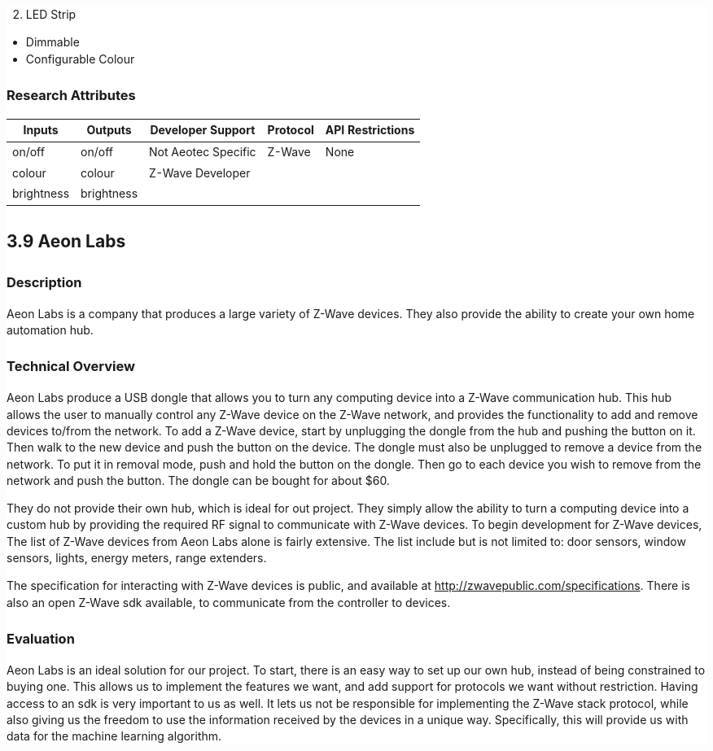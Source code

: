 2. LED Strip
- Dimmable
- Configurable Colour

### Research Attributes

| Inputs     | Outputs    | Developer Support   | Protocol | API Restrictions     |
| ------     | -------    | -----------------   | -------- | ----------------     |
| on/off     | on/off     | Not Aeotec Specific | Z-Wave   | None                 |
| colour     | colour     | Z-Wave Developer    |          |                      |
| brightness | brightness |                     |          |                      |

3.9 Aeon Labs
-----------------

### Description

Aeon Labs is a company that produces a large variety of Z-Wave devices. They also provide
the ability to create your own home automation hub.

### Technical Overview

Aeon Labs produce a USB dongle that allows you to turn any computing device into a Z-Wave
communication hub. This hub allows the user to manually control any Z-Wave device on the Z-Wave
network, and provides the functionality to add and remove devices to/from the network. To add a
Z-Wave device, start by unplugging the dongle from the hub and pushing the button on it. Then
walk to the new device and push the button on the device. The dongle must also be unplugged to
remove a device from the network. To put it in removal mode, push and hold the button on the
dongle. Then go to each device you wish to remove from the network and push the button. The dongle
can be bought for about $60.

They do not provide their own hub, which is ideal for out project. They simply allow the ability
to turn a computing device into a custom hub by providing the required RF signal to communicate
with Z-Wave devices. To begin development for Z-Wave devices, The list of Z-Wave devices from
Aeon Labs alone is fairly extensive. The list include but is not limited to: door sensors, window
sensors, lights, energy meters, range extenders.

The specification for interacting with Z-Wave devices is public, and available at
<http://zwavepublic.com/specifications>. There is also an open Z-Wave sdk available, to communicate from
the controller to devices.


### Evaluation

Aeon Labs is an ideal solution for our project. To start, there is an easy way to set up our own
hub, instead of being constrained to buying one. This allows us to implement the features we want,
and add support for protocols we want without restriction. Having access to an sdk is very
important to us as well. It lets us not be responsible for implementing the Z-Wave stack protocol,
while also giving us the freedom to use the information received by the devices in a unique way.
Specifically, this will provide us with data for the machine learning algorithm.
